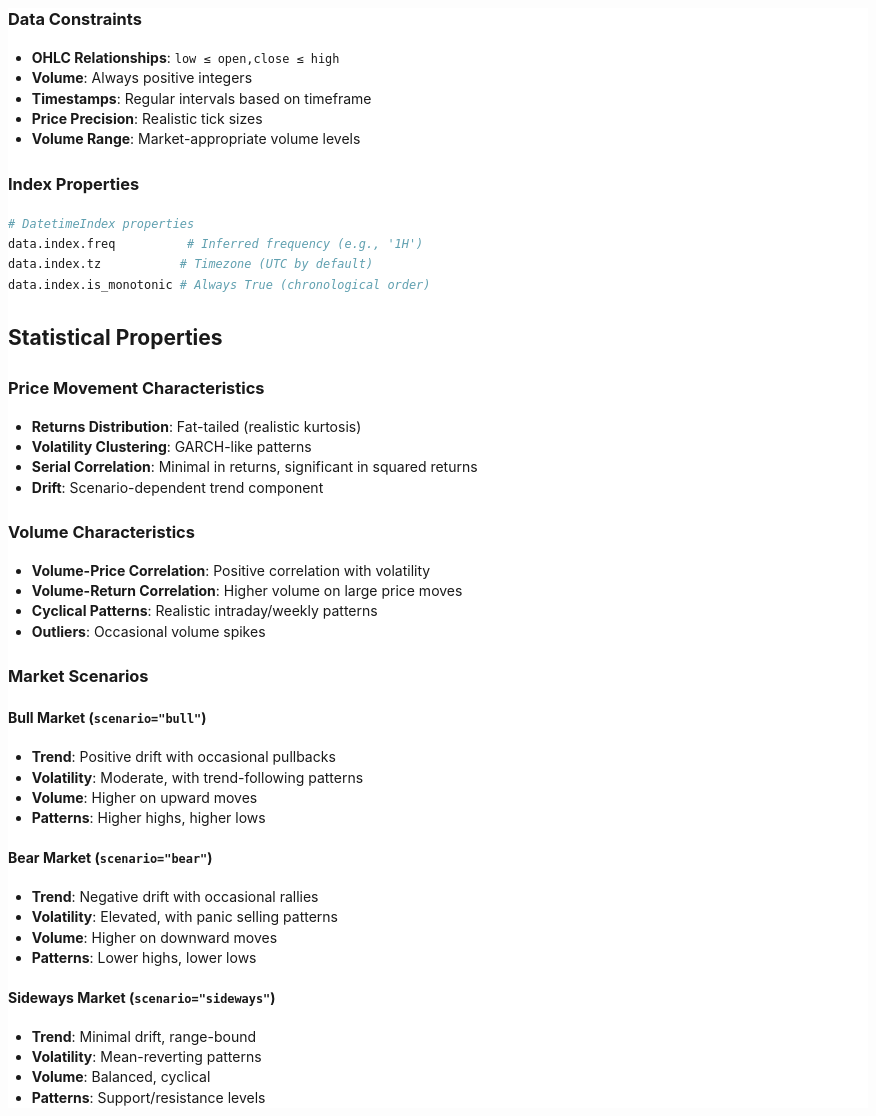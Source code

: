 ### Data Constraints

- **OHLC Relationships**: `low ≤ open,close ≤ high`
- **Volume**: Always positive integers
- **Timestamps**: Regular intervals based on timeframe
- **Price Precision**: Realistic tick sizes
- **Volume Range**: Market-appropriate volume levels

### Index Properties

```python
# DatetimeIndex properties
data.index.freq          # Inferred frequency (e.g., '1H')
data.index.tz           # Timezone (UTC by default)
data.index.is_monotonic # Always True (chronological order)
```

## Statistical Properties

### Price Movement Characteristics

- **Returns Distribution**: Fat-tailed (realistic kurtosis)
- **Volatility Clustering**: GARCH-like patterns
- **Serial Correlation**: Minimal in returns, significant in squared returns
- **Drift**: Scenario-dependent trend component

### Volume Characteristics

- **Volume-Price Correlation**: Positive correlation with volatility
- **Volume-Return Correlation**: Higher volume on large price moves
- **Cyclical Patterns**: Realistic intraday/weekly patterns
- **Outliers**: Occasional volume spikes

### Market Scenarios

#### Bull Market (`scenario="bull"`)
- **Trend**: Positive drift with occasional pullbacks
- **Volatility**: Moderate, with trend-following patterns
- **Volume**: Higher on upward moves
- **Patterns**: Higher highs, higher lows

#### Bear Market (`scenario="bear"`)
- **Trend**: Negative drift with occasional rallies
- **Volatility**: Elevated, with panic selling patterns
- **Volume**: Higher on downward moves
- **Patterns**: Lower highs, lower lows

#### Sideways Market (`scenario="sideways"`)
- **Trend**: Minimal drift, range-bound
- **Volatility**: Mean-reverting patterns
- **Volume**: Balanced, cyclical
- **Patterns**: Support/resistance levels
